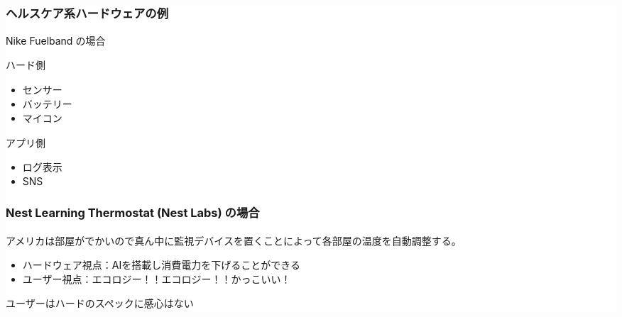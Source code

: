 ### ヘルスケア系ハードウェアの例
Nike Fuelband の場合

ハード側
<ul>
  <li>センサー</li>
  <li>バッテリー</li>
  <li>マイコン</li>
</ul>

アプリ側
<ul>
  <li>ログ表示</li>
  <li>SNS</li>
</ul>

### Nest Learning Thermostat (Nest Labs) の場合
アメリカは部屋がでかいので真ん中に監視デバイスを置くことによって各部屋の温度を自動調整する。
<ul>
  <li>ハードウェア視点：AIを搭載し消費電力を下げることができる</li>
  <li>ユーザー視点：エコロジー！！エコロジー！！かっこいい！</li>
</ul>
ユーザーはハードのスペックに感心はない
